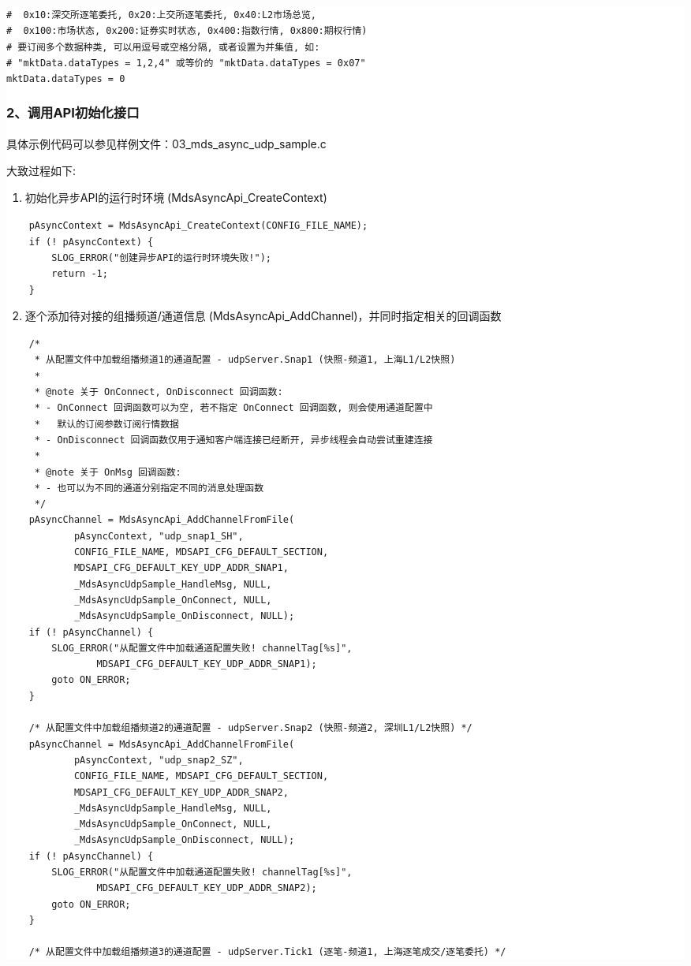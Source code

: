 ```
#  0x10:深交所逐笔委托, 0x20:上交所逐笔委托, 0x40:L2市场总览,
#  0x100:市场状态, 0x200:证券实时状态, 0x400:指数行情, 0x800:期权行情)
# 要订阅多个数据种类, 可以用逗号或空格分隔, 或者设置为并集值, 如:
# "mktData.dataTypes = 1,2,4" 或等价的 "mktData.dataTypes = 0x07"
mktData.dataTypes = 0
```


### 2、调用API初始化接口

具体示例代码可以参见样例文件：03_mds_async_udp_sample.c

大致过程如下:

1) 初始化异步API的运行时环境 (MdsAsyncApi_CreateContext)

```
    pAsyncContext = MdsAsyncApi_CreateContext(CONFIG_FILE_NAME);
    if (! pAsyncContext) {
        SLOG_ERROR("创建异步API的运行时环境失败!");
        return -1;
    }
```

2) 逐个添加待对接的组播频道/通道信息 (MdsAsyncApi_AddChannel)，并同时指定相关的回调函数

```
    /*
     * 从配置文件中加载组播频道1的通道配置 - udpServer.Snap1 (快照-频道1, 上海L1/L2快照)
     *
     * @note 关于 OnConnect, OnDisconnect 回调函数:
     * - OnConnect 回调函数可以为空, 若不指定 OnConnect 回调函数, 则会使用通道配置中
     *   默认的订阅参数订阅行情数据
     * - OnDisconnect 回调函数仅用于通知客户端连接已经断开, 异步线程会自动尝试重建连接
     *
     * @note 关于 OnMsg 回调函数:
     * - 也可以为不同的通道分别指定不同的消息处理函数
     */
    pAsyncChannel = MdsAsyncApi_AddChannelFromFile(
            pAsyncContext, "udp_snap1_SH",
            CONFIG_FILE_NAME, MDSAPI_CFG_DEFAULT_SECTION,
            MDSAPI_CFG_DEFAULT_KEY_UDP_ADDR_SNAP1,
            _MdsAsyncUdpSample_HandleMsg, NULL,
            _MdsAsyncUdpSample_OnConnect, NULL,
            _MdsAsyncUdpSample_OnDisconnect, NULL);
    if (! pAsyncChannel) {
        SLOG_ERROR("从配置文件中加载通道配置失败! channelTag[%s]",
                MDSAPI_CFG_DEFAULT_KEY_UDP_ADDR_SNAP1);
        goto ON_ERROR;
    }

    /* 从配置文件中加载组播频道2的通道配置 - udpServer.Snap2 (快照-频道2, 深圳L1/L2快照) */
    pAsyncChannel = MdsAsyncApi_AddChannelFromFile(
            pAsyncContext, "udp_snap2_SZ",
            CONFIG_FILE_NAME, MDSAPI_CFG_DEFAULT_SECTION,
            MDSAPI_CFG_DEFAULT_KEY_UDP_ADDR_SNAP2,
            _MdsAsyncUdpSample_HandleMsg, NULL,
            _MdsAsyncUdpSample_OnConnect, NULL,
            _MdsAsyncUdpSample_OnDisconnect, NULL);
    if (! pAsyncChannel) {
        SLOG_ERROR("从配置文件中加载通道配置失败! channelTag[%s]",
                MDSAPI_CFG_DEFAULT_KEY_UDP_ADDR_SNAP2);
        goto ON_ERROR;
    }

    /* 从配置文件中加载组播频道3的通道配置 - udpServer.Tick1 (逐笔-频道1, 上海逐笔成交/逐笔委托) */
```